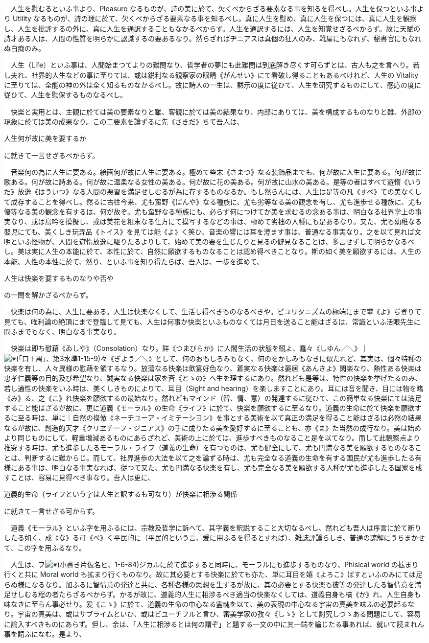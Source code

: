 　人生を慰むるといふ事より、Pleasure なるものが、詩の美に於て、欠くべからざる要素なる事を知るを得べし。人生を保つといふ事より Utility なるものが、詩の理に於て、欠くべからざる要素なる事を知るべし。真に人生を慰め、真に人生を保つには、真に人生を観察し、人生を批評するの外に、真に人生を通訳することもなかるべからず。人生を通訳するには、人生を知覚せざるべからず。故に天賦の詩才ある人は、人間の性質を明らかに認識するの要あるなり。然らざればヂニアスは真個の狂人のみ、靴屋にもなれず、秘書官にもなれぬ白痴のみ。

　人生（Life）といふ事は、人間始まつてよりの難問なり、哲学者の夢にも此難問は到底解き尽くす可らずとは、古人も之を言へり。若し夫れ、社界的人生などの事に至りては、或は鋭利なる観察家の眼睛《がんせい》にて看破し得ることもあるべけれど、人生の Vitality に至りては、全能の神の外は全く知るものなかるべし。故に詩人の一生は、黙示の度に従ひて、人生を研究するものにして、感応の度に従ひて、人生を慰保するものなるべし。

　快楽と実用とは、主観に於ては美の要素なりと雖、客観に於ては美の結果なり、内部にありては、美を構成するものなりと雖、外部の現象に於ては美の成果なり。この二要素を論ずるに先《さきだ》ちて吾人は、


人生何が故に美を要するか



に就きて一言せざるべからず。

　音楽何の為に人生に要ある。絵画何が故に人生に要ある。極めて些末《さまつ》なる装飾品までも、何が故に人生に要ある。何が故に歌ある。何が故に詩ある。何が故に温柔なる女性の美ある。何が故に花の美ある。何が故に山水の美ある。是等の者はすべて遊惰《いうだ》放逸《はういつ》なる人間の悪習を満足せしむるが為に存するものなるか。もし然らんには、人生は是等の凡《すべ》ての美なくして成存することを得べし。然るに古往今来、尤も蛮野《ばんや》なる種族に、尤も劣等なる美の観念を有し、尤も進歩せる種族に、尤も優等なる美の観念を有するは、何が故ぞ。尤も蛮野なる種族にも、必らず何につけてか美を求むるの念ある事は、明白なる社界学上の事実なり、或は鳥吟を摸擬し、或は美花を粗末なる仕方にて摸写するなどの事は、極めて劣拙の人種にも是あるなり。又た、尤も幼稚なる嬰児にても、美くしき玩弄品《トイス》を見ては能《よ》く笑ひ、音楽の響には耳を澄ます事は、普通なる事実なり。之を以て見れば文明といふ怪物が、人間を遊惰放逸に駆りたるよりして、始めて美の要を生じたりと見るの僻見なることは、多言せずして明らかなるべし。美は実に人生の本能に於て、本性に於て、自然に願欲するものなることは認め得べきことなり。斯の如く美を願欲するには、人生の本能、人性の本性に於て、然り、といふ事を知り得たらば、吾人は、一歩を進めて、


人生は快楽を要するものなりや否や



の一問を解かざるべからず。

　快楽は何の為に、人生に要ある。人生は快楽なくして、生活し得べきものなるべきや。ピユリタニズムの極端にまで攀《よ》ぢ登りて見ても、唯利論の絶頂にまで登臨して見ても、人生は何事か快楽といふものなくては月日を送ること能はざるは、常識といふ活眼先生に問ふまでもなく、明白なる事実なり。

　快楽は即ち慰藉《ゐしや》（Consolation）なり。詳《つまびらか》に人間生活の状態を観よ、蠢々《しゆん／＼》｜![※(「口＋禺」、第3水準1-15-9)](https://www.aozora.gr.jp/cards/000157/files/../../../gaiji/1-15/1-15-09.png)々《ぎよう／＼》として、何のおもしろみもなく、何のをかしみもなきに似たれど、其実は、個々特種の快楽を有し、人々異様の慰藉を領するなり。放蕩なる快楽は飲宴好色なり、着実なる快楽は晏居《あんきよ》閑楽なり、熱性ある快楽は忠孝仁義等の目的及び希望なり、誠実なる快楽は家を斉《とゝの》へ生を理するにあり。然れども是等は、特性の快楽を挙げたるのみ、若し通性の快楽をいふ時は、美くしきものによりて、耳目（Sight and hearing）を楽しますことにあり。耳には音を聞き、目には物を睹《み》る、之《こ》れ快楽を願欲するの最始なり。然れどもマインド（智、情、意）の発達するに従ひて、この簡単なる快楽にては満足すること能はざるが故に、更に道義《モーラル》の生命《ライフ》に於て、快楽を願欲するに至るなり。道義の生命に於て快楽を願欲するに至る時は、単に｜自然の摸倣《ネーチユーア・イミテーシヨン》を事とする美術を以て真正の満足を得ること能はざるは必然の結果なるが故に、創造的天才《クリヱチーフ・ジニアス》の手に成りたる美を愛好するに至ることも、亦《ま》た当然の成行なり。美は始めより同じものにして、軽重増減あるものにあらざれど、美術の上に於ては、進歩すべきものなること是を以てなり。而して此観察点より推究する時は、尤も進歩したるモーラル・ライフ（道義の生命）を有つものは、尤も健全にして、尤も円満なる美を願欲するものなることは、判断するに難からじ。而して、社界進歩の大法を以て之を論ずる時は、尤も完全なる道義の生命を有する国民が尤も進歩したる有様にある事は、明白なる事実なれば、従つて又た、尤も円満なる快楽を有し、尤も完全なる美を願欲する人種が尤も進歩したる国家を成すことは、容易に見得べき事なり。吾人は更に、


道義的生命（ライフという字は人生と訳するも可なり）が快楽に相渉る関係



に就きて一言せざる可からず。

　道義《モーラル》といふ字を用ふるには、宗教及哲学に訴へて、其字義を釈説すること大切なるべし、然れども吾人は序言に於て断りしたる如く、成《な》る可《べ》く平民的に（平民的という言、爰に用ふるを得るとすれば）、雑誌評論らしき、普通の諒解にうちまかせて、この字を用ふるなり。

　人生は、フ![※(小書き片仮名ヒ、1-6-84)](https://www.aozora.gr.jp/cards/000157/files/../../../gaiji/1-06/1-06-84.png)ジカルに於て進歩すると同時に、モーラルにも進歩するものなり、Phisical world の拡まり行くと共に Moral world も拡まり行くものなり。故に其必要とする快楽に於ても亦た、単に耳目を嬉《よろこ》ばすといふのみにては足らぬ様になるなり。加ふるに智情意の発達と共に、各種各様の思想を生ずるが故に、其の必要とする快楽も彼等の発達したる智情意を満足せしむる程の者たらざるべからず。かるが故に、道義的人生に相渉るべき適当の快楽なくしては、道義自身も槁《か》れ、人生自身も味なきに至らん事必せり。爰《こゝ》に於て、道義の生命の中心なる霊魂を以て、美の表現の中心なる宇宙の真美を味ふの必要起るなり。宇宙の真美は、或はサブライムといひ、或はビユーチフルと言ひ、審美学家の孜々《しゝ》として討究しつゝある問題にして、容易に論入すべきものにあらず。但し、余は、「人生に相渉るとは何の謂ぞ」と題する一文の中に其一端を論じたる事あれば、就いて読まれん事を請ふになむ。是より、
